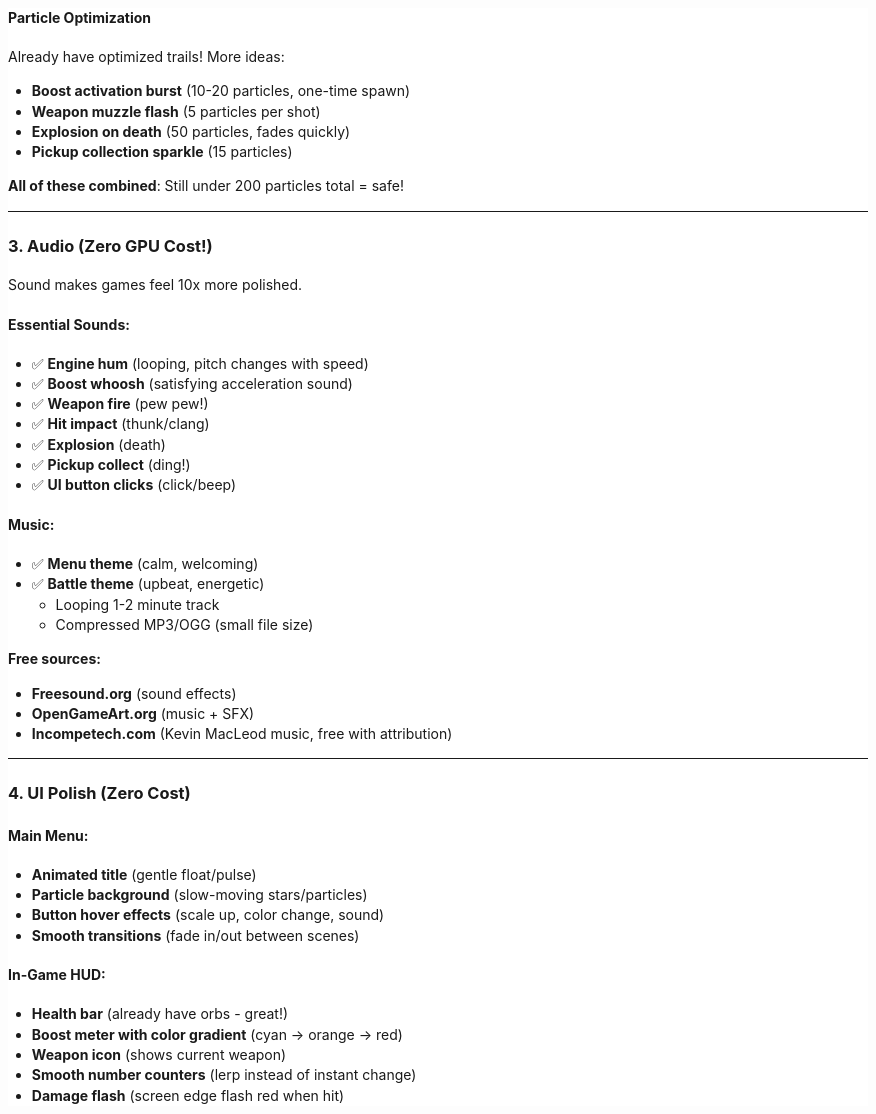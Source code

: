 #### **Particle Optimization**
Already have optimized trails! More ideas:

- **Boost activation burst** (10-20 particles, one-time spawn)
- **Weapon muzzle flash** (5 particles per shot)
- **Explosion on death** (50 particles, fades quickly)
- **Pickup collection sparkle** (15 particles)

**All of these combined**: Still under 200 particles total = safe!

---

### 3. Audio (Zero GPU Cost!)

Sound makes games feel 10x more polished.

#### **Essential Sounds:**
- ✅ **Engine hum** (looping, pitch changes with speed)
- ✅ **Boost whoosh** (satisfying acceleration sound)
- ✅ **Weapon fire** (pew pew!)
- ✅ **Hit impact** (thunk/clang)
- ✅ **Explosion** (death)
- ✅ **Pickup collect** (ding!)
- ✅ **UI button clicks** (click/beep)

#### **Music:**
- ✅ **Menu theme** (calm, welcoming)
- ✅ **Battle theme** (upbeat, energetic)
  - Looping 1-2 minute track
  - Compressed MP3/OGG (small file size)

**Free sources:**
- **Freesound.org** (sound effects)
- **OpenGameArt.org** (music + SFX)
- **Incompetech.com** (Kevin MacLeod music, free with attribution)

---

### 4. UI Polish (Zero Cost)

#### **Main Menu:**
- **Animated title** (gentle float/pulse)
- **Particle background** (slow-moving stars/particles)
- **Button hover effects** (scale up, color change, sound)
- **Smooth transitions** (fade in/out between scenes)

#### **In-Game HUD:**
- **Health bar** (already have orbs - great!)
- **Boost meter with color gradient** (cyan → orange → red)
- **Weapon icon** (shows current weapon)
- **Smooth number counters** (lerp instead of instant change)
- **Damage flash** (screen edge flash red when hit)
